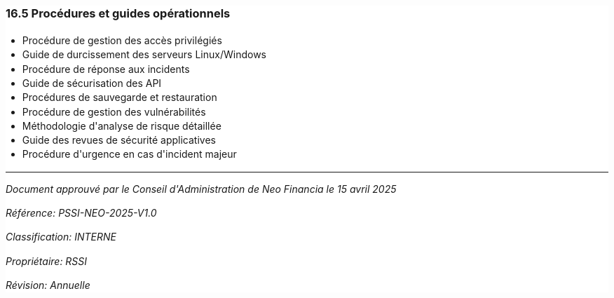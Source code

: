 ### 16.5 Procédures et guides opérationnels

- Procédure de gestion des accès privilégiés
- Guide de durcissement des serveurs Linux/Windows
- Procédure de réponse aux incidents
- Guide de sécurisation des API
- Procédures de sauvegarde et restauration
- Procédure de gestion des vulnérabilités
- Méthodologie d'analyse de risque détaillée
- Guide des revues de sécurité applicatives
- Procédure d'urgence en cas d'incident majeur

---

*Document approuvé par le Conseil d'Administration de Neo Financia le 15 avril 2025*

*Référence: PSSI-NEO-2025-V1.0*

*Classification: INTERNE*

*Propriétaire: RSSI*

*Révision: Annuelle*